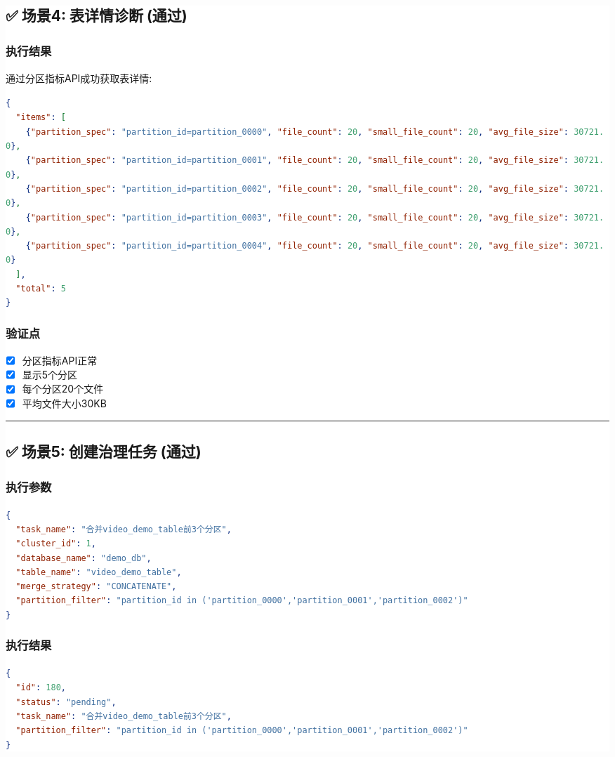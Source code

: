## ✅ 场景4: 表详情诊断 (通过)

### 执行结果
通过分区指标API成功获取表详情:

```json
{
  "items": [
    {"partition_spec": "partition_id=partition_0000", "file_count": 20, "small_file_count": 20, "avg_file_size": 30721.0},
    {"partition_spec": "partition_id=partition_0001", "file_count": 20, "small_file_count": 20, "avg_file_size": 30721.0},
    {"partition_spec": "partition_id=partition_0002", "file_count": 20, "small_file_count": 20, "avg_file_size": 30721.0},
    {"partition_spec": "partition_id=partition_0003", "file_count": 20, "small_file_count": 20, "avg_file_size": 30721.0},
    {"partition_spec": "partition_id=partition_0004", "file_count": 20, "small_file_count": 20, "avg_file_size": 30721.0}
  ],
  "total": 5
}
```

### 验证点
- [x] 分区指标API正常
- [x] 显示5个分区
- [x] 每个分区20个文件
- [x] 平均文件大小30KB

---

## ✅ 场景5: 创建治理任务 (通过)

### 执行参数
```json
{
  "task_name": "合并video_demo_table前3个分区",
  "cluster_id": 1,
  "database_name": "demo_db",
  "table_name": "video_demo_table",
  "merge_strategy": "CONCATENATE",
  "partition_filter": "partition_id in ('partition_0000','partition_0001','partition_0002')"
}
```

### 执行结果
```json
{
  "id": 180,
  "status": "pending",
  "task_name": "合并video_demo_table前3个分区",
  "partition_filter": "partition_id in ('partition_0000','partition_0001','partition_0002')"
}
```
